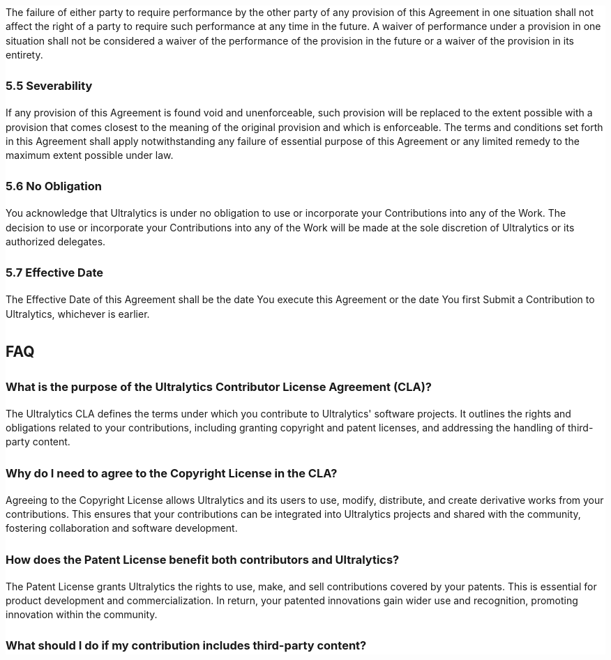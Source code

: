 The failure of either party to require performance by the other party of any provision of this Agreement in one situation shall not affect the right of a party to require such performance at any time in the future. A waiver of performance under a provision in one situation shall not be considered a waiver of the performance of the provision in the future or a waiver of the provision in its entirety.

### 5.5 Severability

If any provision of this Agreement is found void and unenforceable, such provision will be replaced to the extent possible with a provision that comes closest to the meaning of the original provision and which is enforceable. The terms and conditions set forth in this Agreement shall apply notwithstanding any failure of essential purpose of this Agreement or any limited remedy to the maximum extent possible under law.

### 5.6 No Obligation

You acknowledge that Ultralytics is under no obligation to use or incorporate your Contributions into any of the Work. The decision to use or incorporate your Contributions into any of the Work will be made at the sole discretion of Ultralytics or its authorized delegates.

### 5.7 Effective Date

The Effective Date of this Agreement shall be the date You execute this Agreement or the date You first Submit a Contribution to Ultralytics, whichever is earlier.

## FAQ

### What is the purpose of the Ultralytics Contributor License Agreement (CLA)?

The Ultralytics CLA defines the terms under which you contribute to Ultralytics' software projects. It outlines the rights and obligations related to your contributions, including granting copyright and patent licenses, and addressing the handling of third-party content.

### Why do I need to agree to the Copyright License in the CLA?

Agreeing to the Copyright License allows Ultralytics and its users to use, modify, distribute, and create derivative works from your contributions. This ensures that your contributions can be integrated into Ultralytics projects and shared with the community, fostering collaboration and software development.

### How does the Patent License benefit both contributors and Ultralytics?

The Patent License grants Ultralytics the rights to use, make, and sell contributions covered by your patents. This is essential for product development and commercialization. In return, your patented innovations gain wider use and recognition, promoting innovation within the community.

### What should I do if my contribution includes third-party content?

